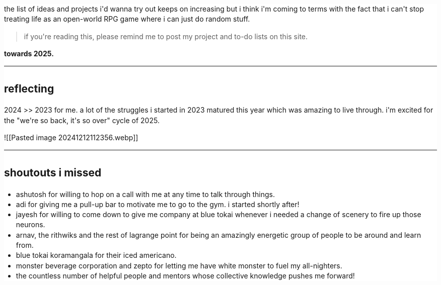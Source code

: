 the list of ideas and projects i'd wanna try out keeps on increasing but i think i'm coming to terms with the fact that i can't stop treating life as an open-world RPG game where i can just do random stuff.

> if you're reading this, please remind me to post my project and to-do lists on this site.

**towards 2025.**

---
## reflecting

2024 >> 2023 for me. a lot of the struggles i started in 2023 matured this year which was amazing to live through. i'm excited for the "we're so back, it's so over" cycle of 2025.

![[Pasted image 20241212112356.webp]]


---
## shoutouts i missed

- ashutosh for willing to hop on a call with me at any time to talk through things.
- adi for giving me a pull-up bar to motivate me to go to the gym. i started shortly after!
- jayesh for willing to come down to give me company at blue tokai whenever i needed a change of scenery to fire up those neurons.
- arnav, the rithwiks and the rest of lagrange point for being an amazingly energetic group of people to be around and learn from.
- blue tokai koramangala for their iced americano.
- monster beverage corporation and zepto for letting me have white monster to fuel my all-nighters.
- the countless number of helpful people and mentors whose collective knowledge pushes me forward!